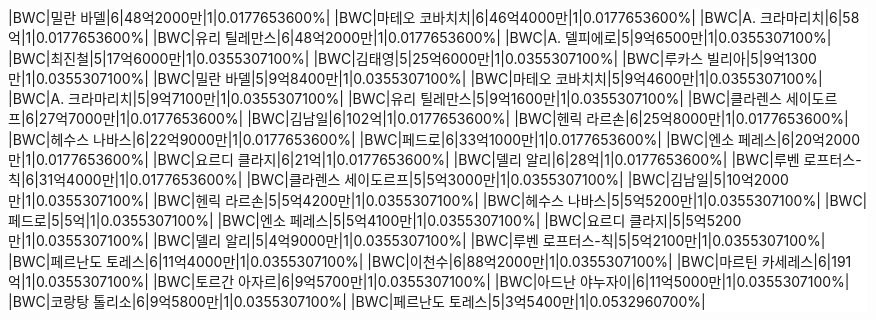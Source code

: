 |BWC|밀란 바델|6|48억2000만|1|0.0177653600%|
|BWC|마테오 코바치치|6|46억4000만|1|0.0177653600%|
|BWC|A. 크라마리치|6|58억|1|0.0177653600%|
|BWC|유리 틸레만스|6|48억2000만|1|0.0177653600%|
|BWC|A. 델피에로|5|9억6500만|1|0.0355307100%|
|BWC|최진철|5|17억6000만|1|0.0355307100%|
|BWC|김태영|5|25억6000만|1|0.0355307100%|
|BWC|루카스 빌리아|5|9억1300만|1|0.0355307100%|
|BWC|밀란 바델|5|9억8400만|1|0.0355307100%|
|BWC|마테오 코바치치|5|9억4600만|1|0.0355307100%|
|BWC|A. 크라마리치|5|9억7100만|1|0.0355307100%|
|BWC|유리 틸레만스|5|9억1600만|1|0.0355307100%|
|BWC|클라렌스 세이도르프|6|27억7000만|1|0.0177653600%|
|BWC|김남일|6|102억|1|0.0177653600%|
|BWC|헨릭 라르손|6|25억8000만|1|0.0177653600%|
|BWC|헤수스 나바스|6|22억9000만|1|0.0177653600%|
|BWC|페드로|6|33억1000만|1|0.0177653600%|
|BWC|엔소 페레스|6|20억2000만|1|0.0177653600%|
|BWC|요르디 클라지|6|21억|1|0.0177653600%|
|BWC|델리 알리|6|28억|1|0.0177653600%|
|BWC|루벤 로프터스-칙|6|31억4000만|1|0.0177653600%|
|BWC|클라렌스 세이도르프|5|5억3000만|1|0.0355307100%|
|BWC|김남일|5|10억2000만|1|0.0355307100%|
|BWC|헨릭 라르손|5|5억4200만|1|0.0355307100%|
|BWC|헤수스 나바스|5|5억5200만|1|0.0355307100%|
|BWC|페드로|5|5억|1|0.0355307100%|
|BWC|엔소 페레스|5|5억4100만|1|0.0355307100%|
|BWC|요르디 클라지|5|5억5200만|1|0.0355307100%|
|BWC|델리 알리|5|4억9000만|1|0.0355307100%|
|BWC|루벤 로프터스-칙|5|5억2100만|1|0.0355307100%|
|BWC|페르난도 토레스|6|11억4000만|1|0.0355307100%|
|BWC|이천수|6|88억2000만|1|0.0355307100%|
|BWC|마르틴 카세레스|6|191억|1|0.0355307100%|
|BWC|토르간 아자르|6|9억5700만|1|0.0355307100%|
|BWC|아드난 야누자이|6|11억5000만|1|0.0355307100%|
|BWC|코랑탕 톨리소|6|9억5800만|1|0.0355307100%|
|BWC|페르난도 토레스|5|3억5400만|1|0.0532960700%|